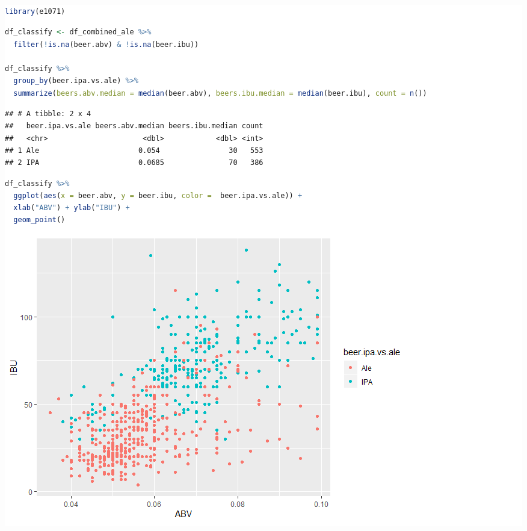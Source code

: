 ``` r
library(e1071)
```

``` r
df_classify <- df_combined_ale %>% 
  filter(!is.na(beer.abv) & !is.na(beer.ibu))

df_classify %>%
  group_by(beer.ipa.vs.ale) %>%
  summarize(beers.abv.median = median(beer.abv), beers.ibu.median = median(beer.ibu), count = n())
```

    ## # A tibble: 2 x 4
    ##   beer.ipa.vs.ale beers.abv.median beers.ibu.median count
    ##   <chr>                      <dbl>            <dbl> <int>
    ## 1 Ale                       0.054                30   553
    ## 2 IPA                       0.0685               70   386

``` r
df_classify %>% 
  ggplot(aes(x = beer.abv, y = beer.ibu, color =  beer.ipa.vs.ale)) + 
  xlab("ABV") + ylab("IBU") + 
  geom_point()
```

![](IPA_Beer_Comparsions_files/figure-gfm/unnamed-chunk-2-1.png)
